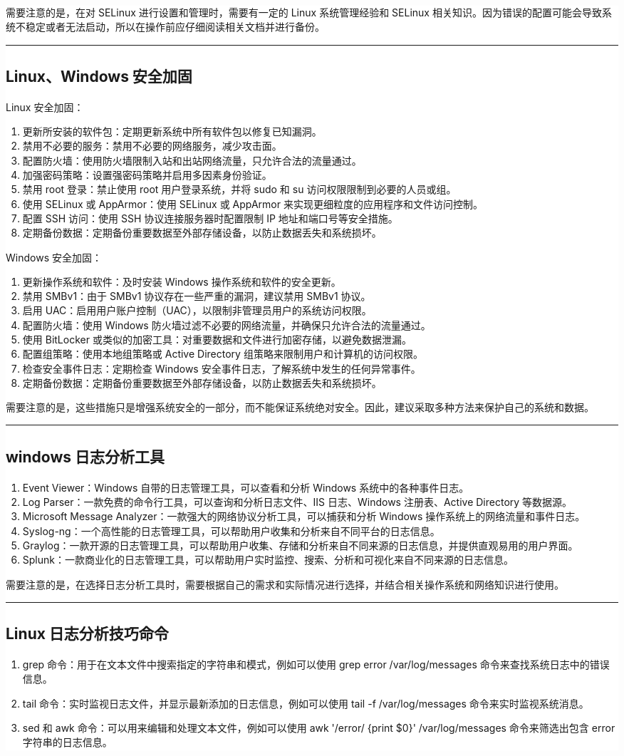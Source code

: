 需要注意的是，在对 SELinux 进行设置和管理时，需要有一定的 Linux 系统管理经验和 SELinux 相关知识。因为错误的配置可能会导致系统不稳定或者无法启动，所以在操作前应仔细阅读相关文档并进行备份。

------------

## Linux、Windows 安全加固

Linux 安全加固：

1. 更新所安装的软件包：定期更新系统中所有软件包以修复已知漏洞。
2. 禁用不必要的服务：禁用不必要的网络服务，减少攻击面。
3. 配置防火墙：使用防火墙限制入站和出站网络流量，只允许合法的流量通过。
4. 加强密码策略：设置强密码策略并启用多因素身份验证。
5. 禁用 root 登录：禁止使用 root 用户登录系统，并将 sudo 和 su 访问权限限制到必要的人员或组。
6. 使用 SELinux 或 AppArmor：使用 SELinux 或 AppArmor 来实现更细粒度的应用程序和文件访问控制。
7. 配置 SSH 访问：使用 SSH 协议连接服务器时配置限制 IP 地址和端口号等安全措施。
8. 定期备份数据：定期备份重要数据至外部存储设备，以防止数据丢失和系统损坏。

Windows 安全加固：

1. 更新操作系统和软件：及时安装 Windows 操作系统和软件的安全更新。
2. 禁用 SMBv1：由于 SMBv1 协议存在一些严重的漏洞，建议禁用 SMBv1 协议。
3. 启用 UAC：启用用户账户控制（UAC），以限制非管理员用户的系统访问权限。
4. 配置防火墙：使用 Windows 防火墙过滤不必要的网络流量，并确保只允许合法的流量通过。
5. 使用 BitLocker 或类似的加密工具：对重要数据和文件进行加密存储，以避免数据泄漏。
6. 配置组策略：使用本地组策略或 Active Directory 组策略来限制用户和计算机的访问权限。
7. 检查安全事件日志：定期检查 Windows 安全事件日志，了解系统中发生的任何异常事件。
8. 定期备份数据：定期备份重要数据至外部存储设备，以防止数据丢失和系统损坏。

需要注意的是，这些措施只是增强系统安全的一部分，而不能保证系统绝对安全。因此，建议采取多种方法来保护自己的系统和数据。

----------------

## windows 日志分析工具

1. Event Viewer：Windows 自带的日志管理工具，可以查看和分析 Windows 系统中的各种事件日志。
2. Log Parser：一款免费的命令行工具，可以查询和分析日志文件、IIS 日志、Windows 注册表、Active Directory 等数据源。
3. Microsoft Message Analyzer：一款强大的网络协议分析工具，可以捕获和分析 Windows 操作系统上的网络流量和事件日志。
4. Syslog-ng：一个高性能的日志管理工具，可以帮助用户收集和分析来自不同平台的日志信息。
5. Graylog：一款开源的日志管理工具，可以帮助用户收集、存储和分析来自不同来源的日志信息，并提供直观易用的用户界面。
6. Splunk：一款商业化的日志管理工具，可以帮助用户实时监控、搜索、分析和可视化来自不同来源的日志信息。

需要注意的是，在选择日志分析工具时，需要根据自己的需求和实际情况进行选择，并结合相关操作系统和网络知识进行使用。

------------

## Linux 日志分析技巧命令

1. grep 命令：用于在文本文件中搜索指定的字符串和模式，例如可以使用 grep error /var/log/messages 命令来查找系统日志中的错误信息。

2. tail 命令：实时监视日志文件，并显示最新添加的日志信息，例如可以使用 tail -f /var/log/messages 命令来实时监视系统消息。

3. sed 和 awk 命令：可以用来编辑和处理文本文件，例如可以使用 awk '/error/ {print $0}' /var/log/messages 命令来筛选出包含 error 字符串的日志信息。
